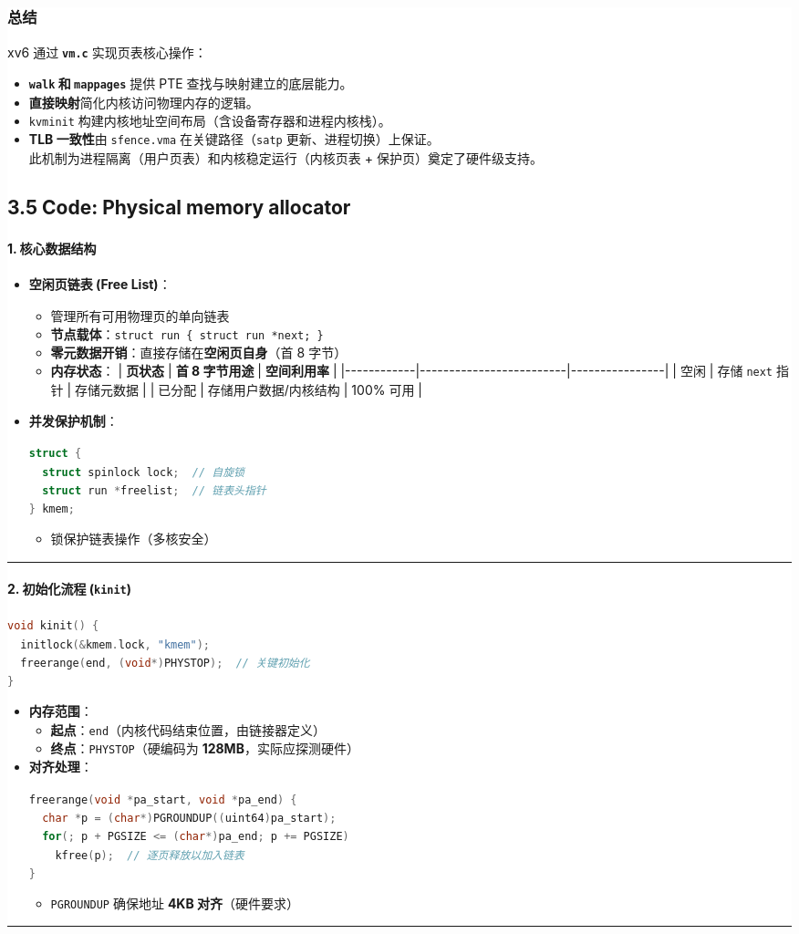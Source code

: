
### **总结**  
xv6 通过 **`vm.c`** 实现页表核心操作：  
- **`walk` 和 `mappages`** 提供 PTE 查找与映射建立的底层能力。  
- **直接映射**简化内核访问物理内存的逻辑。  
- `kvminit` 构建内核地址空间布局（含设备寄存器和进程内核栈）。  
- **TLB 一致性**由 `sfence.vma` 在关键路径（`satp` 更新、进程切换）上保证。  
此机制为进程隔离（用户页表）和内核稳定运行（内核页表 + 保护页）奠定了硬件级支持。

## 3.5 Code: Physical memory allocator

#### **1. 核心数据结构**
- **空闲页链表 (Free List)**：
  - 管理所有可用物理页的单向链表
  - **节点载体**：`struct run { struct run *next; }`
  - **零元数据开销**：直接存储在**空闲页自身**（首 8 字节）
  - **内存状态**：
    | **页状态** | **首 8 字节用途**       | **空间利用率** |
    |------------|-------------------------|----------------|
    | 空闲       | 存储 `next` 指针        | 存储元数据     |
    | 已分配     | 存储用户数据/内核结构   | 100% 可用      |

- **并发保护机制**：
  ```c
  struct {
    struct spinlock lock;  // 自旋锁
    struct run *freelist;  // 链表头指针
  } kmem;
  ```
  - 锁保护链表操作（多核安全）

---

#### **2. 初始化流程 (`kinit`)**  
```c
void kinit() {
  initlock(&kmem.lock, "kmem");
  freerange(end, (void*)PHYSTOP);  // 关键初始化
}
```
- **内存范围**：
  - **起点**：`end`（内核代码结束位置，由链接器定义）
  - **终点**：`PHYSTOP`（硬编码为 **128MB**，实际应探测硬件）
- **对齐处理**：
  ```c
  freerange(void *pa_start, void *pa_end) {
    char *p = (char*)PGROUNDUP((uint64)pa_start);
    for(; p + PGSIZE <= (char*)pa_end; p += PGSIZE)
      kfree(p);  // 逐页释放以加入链表
  }
  ```
  - `PGROUNDUP` 确保地址 **4KB 对齐**（硬件要求）

---